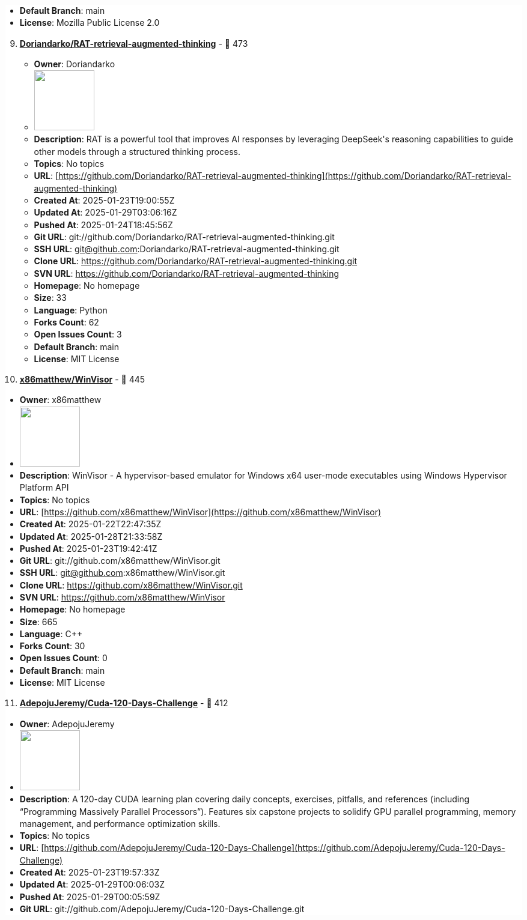    - **Default Branch**: main
   - **License**: Mozilla Public License 2.0

9. **[Doriandarko/RAT-retrieval-augmented-thinking](https://github.com/Doriandarko/RAT-retrieval-augmented-thinking)** - 🌟 473
   - **Owner**: Doriandarko
   - <img src="https://avatars.githubusercontent.com/u/1247180?v=4" width="100" height="100">
   - **Description**: RAT is a powerful tool that improves AI responses by leveraging DeepSeek's reasoning capabilities to guide other models through a structured thinking process.
   - **Topics**: No topics
   - **URL**: [https://github.com/Doriandarko/RAT-retrieval-augmented-thinking](https://github.com/Doriandarko/RAT-retrieval-augmented-thinking)
   - **Created At**: 2025-01-23T19:00:55Z
   - **Updated At**: 2025-01-29T03:06:16Z
   - **Pushed At**: 2025-01-24T18:45:56Z
   - **Git URL**: git://github.com/Doriandarko/RAT-retrieval-augmented-thinking.git
   - **SSH URL**: git@github.com:Doriandarko/RAT-retrieval-augmented-thinking.git
   - **Clone URL**: https://github.com/Doriandarko/RAT-retrieval-augmented-thinking.git
   - **SVN URL**: https://github.com/Doriandarko/RAT-retrieval-augmented-thinking
   - **Homepage**: No homepage
   - **Size**: 33
   - **Language**: Python
   - **Forks Count**: 62
   - **Open Issues Count**: 3
   - **Default Branch**: main
   - **License**: MIT License

10. **[x86matthew/WinVisor](https://github.com/x86matthew/WinVisor)** - 🌟 445
   - **Owner**: x86matthew
   - <img src="https://avatars.githubusercontent.com/u/111854665?v=4" width="100" height="100">
   - **Description**: WinVisor - A hypervisor-based emulator for Windows x64 user-mode executables using Windows Hypervisor Platform API
   - **Topics**: No topics
   - **URL**: [https://github.com/x86matthew/WinVisor](https://github.com/x86matthew/WinVisor)
   - **Created At**: 2025-01-22T22:47:35Z
   - **Updated At**: 2025-01-28T21:33:58Z
   - **Pushed At**: 2025-01-23T19:42:41Z
   - **Git URL**: git://github.com/x86matthew/WinVisor.git
   - **SSH URL**: git@github.com:x86matthew/WinVisor.git
   - **Clone URL**: https://github.com/x86matthew/WinVisor.git
   - **SVN URL**: https://github.com/x86matthew/WinVisor
   - **Homepage**: No homepage
   - **Size**: 665
   - **Language**: C++
   - **Forks Count**: 30
   - **Open Issues Count**: 0
   - **Default Branch**: main
   - **License**: MIT License

11. **[AdepojuJeremy/Cuda-120-Days-Challenge](https://github.com/AdepojuJeremy/Cuda-120-Days-Challenge)** - 🌟 412
   - **Owner**: AdepojuJeremy
   - <img src="https://avatars.githubusercontent.com/u/22197463?v=4" width="100" height="100">
   - **Description**: A 120-day CUDA learning plan covering daily concepts, exercises, pitfalls, and references (including “Programming Massively Parallel Processors”). Features six capstone projects to solidify GPU parallel programming, memory management, and performance optimization skills.
   - **Topics**: No topics
   - **URL**: [https://github.com/AdepojuJeremy/Cuda-120-Days-Challenge](https://github.com/AdepojuJeremy/Cuda-120-Days-Challenge)
   - **Created At**: 2025-01-23T19:57:33Z
   - **Updated At**: 2025-01-29T00:06:03Z
   - **Pushed At**: 2025-01-29T00:05:59Z
   - **Git URL**: git://github.com/AdepojuJeremy/Cuda-120-Days-Challenge.git